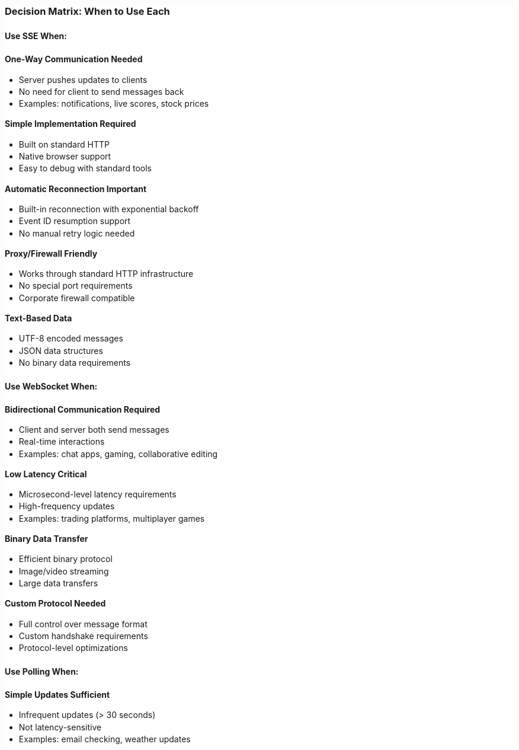 ### Decision Matrix: When to Use Each

#### Use SSE When:

 **One-Way Communication Needed**
- Server pushes updates to clients
- No need for client to send messages back
- Examples: notifications, live scores, stock prices

 **Simple Implementation Required**
- Built on standard HTTP
- Native browser support
- Easy to debug with standard tools

 **Automatic Reconnection Important**
- Built-in reconnection with exponential backoff
- Event ID resumption support
- No manual retry logic needed

 **Proxy/Firewall Friendly**
- Works through standard HTTP infrastructure
- No special port requirements
- Corporate firewall compatible

 **Text-Based Data**
- UTF-8 encoded messages
- JSON data structures
- No binary data requirements

#### Use WebSocket When:

 **Bidirectional Communication Required**
- Client and server both send messages
- Real-time interactions
- Examples: chat apps, gaming, collaborative editing

 **Low Latency Critical**
- Microsecond-level latency requirements
- High-frequency updates
- Examples: trading platforms, multiplayer games

 **Binary Data Transfer**
- Efficient binary protocol
- Image/video streaming
- Large data transfers

 **Custom Protocol Needed**
- Full control over message format
- Custom handshake requirements
- Protocol-level optimizations

#### Use Polling When:

 **Simple Updates Sufficient**
- Infrequent updates (> 30 seconds)
- Not latency-sensitive
- Examples: email checking, weather updates
